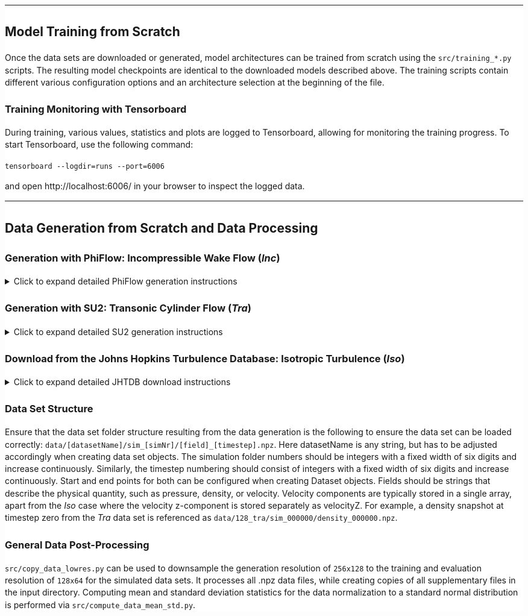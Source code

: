 

-----------------------------------------------------------------------------------------------------

## Model Training from Scratch
Once the data sets are downloaded or generated, model architectures can be trained from scratch using the `src/training_*.py` scripts. The resulting model checkpoints are identical to the downloaded models described above. The training scripts contain different various configuration options and an architecture selection at the beginning of the file.


### Training Monitoring with Tensorboard
During training, various values, statistics and plots are logged to Tensorboard, allowing for monitoring the training progress. To start Tensorboard, use the following command:
```shell
tensorboard --logdir=runs --port=6006
```
and open http://localhost:6006/ in your browser to inspect the logged data.



-----------------------------------------------------------------------------------------------------

## Data Generation from Scratch and Data Processing

### Generation with PhiFlow: Incompressible Wake Flow (*Inc*)
<details><summary>Click to expand detailed PhiFlow generation instructions</summary></details>


### Generation with SU2: Transonic Cylinder Flow (*Tra*)
<details><summary>Click to expand detailed SU2 generation instructions</summary></details>


### Download from the Johns Hopkins Turbulence Database: Isotropic Turbulence (*Iso*)
<details><summary>Click to expand detailed JHTDB download instructions</summary></details>


### Data Set Structure
Ensure that the data set folder structure resulting from the data generation is the following to ensure the data set can be loaded correctly: `data/[datasetName]/sim_[simNr]/[field]_[timestep].npz`. Here datasetName is any string, but has to be adjusted accordingly when creating data set objects. The simulation folder numbers should be integers with a fixed width of six digits and increase continuously. Similarly, the timestep numbering should consist of integers with a fixed width of six digits and increase continuously. Start and end points for both can be configured when creating Dataset objects. Fields should be strings that describe the physical quantity, such as pressure, density, or velocity. Velocity components are typically stored in a single array, apart from the *Iso* case where the velocity z-component is stored separately as velocityZ. For example, a density snapshot at timestep zero from the *Tra* data set is referenced as `data/128_tra/sim_000000/density_000000.npz`.


### General Data Post-Processing
`src/copy_data_lowres.py` can be used to downsample the generation resolution of `256x128` to the training and evaluation resolution of `128x64` for the simulated data sets. It processes all .npz data files, while creating copies of all supplementary files in the input directory. Computing mean and standard deviation statistics for the data normalization to a standard normal distribution is performed via `src/compute_data_mean_std.py`.
